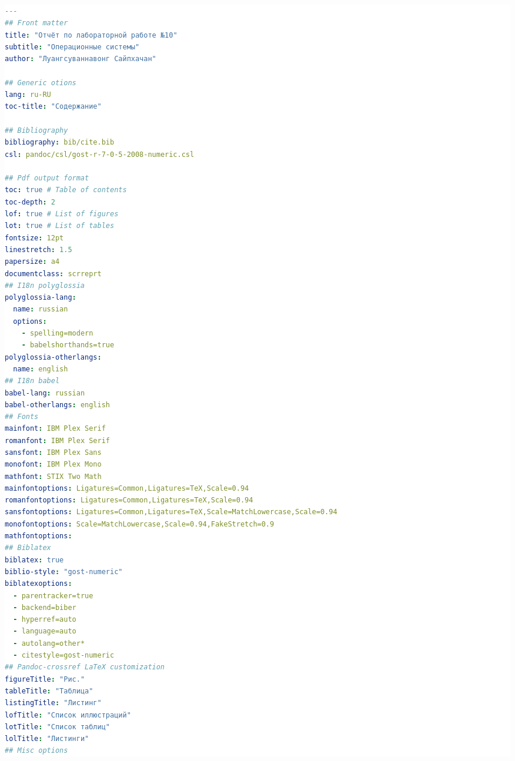 ```yaml
---
## Front matter
title: "Отчёт по лабораторной работе №10"
subtitle: "Операционные системы"
author: "Луангсуваннавонг Сайпхачан"

## Generic otions
lang: ru-RU
toc-title: "Содержание"

## Bibliography
bibliography: bib/cite.bib
csl: pandoc/csl/gost-r-7-0-5-2008-numeric.csl

## Pdf output format
toc: true # Table of contents
toc-depth: 2
lof: true # List of figures
lot: true # List of tables
fontsize: 12pt
linestretch: 1.5
papersize: a4
documentclass: scrreprt
## I18n polyglossia
polyglossia-lang:
  name: russian
  options:
	- spelling=modern
	- babelshorthands=true
polyglossia-otherlangs:
  name: english
## I18n babel
babel-lang: russian
babel-otherlangs: english
## Fonts
mainfont: IBM Plex Serif
romanfont: IBM Plex Serif
sansfont: IBM Plex Sans
monofont: IBM Plex Mono
mathfont: STIX Two Math
mainfontoptions: Ligatures=Common,Ligatures=TeX,Scale=0.94
romanfontoptions: Ligatures=Common,Ligatures=TeX,Scale=0.94
sansfontoptions: Ligatures=Common,Ligatures=TeX,Scale=MatchLowercase,Scale=0.94
monofontoptions: Scale=MatchLowercase,Scale=0.94,FakeStretch=0.9
mathfontoptions:
## Biblatex
biblatex: true
biblio-style: "gost-numeric"
biblatexoptions:
  - parentracker=true
  - backend=biber
  - hyperref=auto
  - language=auto
  - autolang=other*
  - citestyle=gost-numeric
## Pandoc-crossref LaTeX customization
figureTitle: "Рис."
tableTitle: "Таблица"
listingTitle: "Листинг"
lofTitle: "Список иллюстраций"
lotTitle: "Список таблиц"
lolTitle: "Листинги"
## Misc options
```
